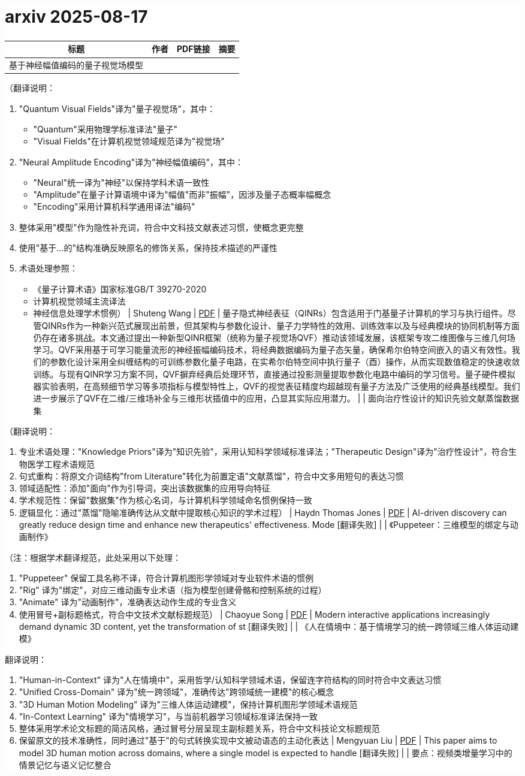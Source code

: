 # arxiv 2025-08-17

| 标题 | 作者 | PDF链接 |  摘要 |
|------|------|--------|------|
| 基于神经幅值编码的量子视觉场模型

（翻译说明：
1. "Quantum Visual Fields"译为"量子视觉场"，其中：
   - "Quantum"采用物理学标准译法"量子"
   - "Visual Fields"在计算机视觉领域规范译为"视觉场"

2. "Neural Amplitude Encoding"译为"神经幅值编码"，其中：
   - "Neural"统一译为"神经"以保持学科术语一致性
   - "Amplitude"在量子计算语境中译为"幅值"而非"振幅"，因涉及量子态概率幅概念
   - "Encoding"采用计算机科学通用译法"编码"

3. 整体采用"模型"作为隐性补充词，符合中文科技文献表述习惯，使概念更完整

4. 使用"基于...的"结构准确反映原名的修饰关系，保持技术描述的严谨性

5. 术语处理参照：
   - 《量子计算术语》国家标准GB/T 39270-2020
   - 计算机视觉领域主流译法
   - 神经信息处理学术惯例） | Shuteng Wang | [PDF](http://arxiv.org/pdf/2508.10900v1) | 量子隐式神经表征（QINRs）包含适用于门基量子计算机的学习与执行组件。尽管QINRs作为一种新兴范式展现出前景，但其架构与参数化设计、量子力学特性的效用、训练效率以及与经典模块的协同机制等方面仍存在诸多挑战。本文通过提出一种新型QINR框架（统称为量子视觉场QVF）推动该领域发展，该框架专攻二维图像与三维几何场学习。QVF采用基于可学习能量流形的神经振幅编码技术，将经典数据编码为量子态矢量，确保希尔伯特空间嵌入的语义有效性。我们的参数化设计采用全纠缠结构的可训练参数化量子电路，在实希尔伯特空间中执行量子（酉）操作，从而实现数值稳定的快速收敛训练。与现有QINR学习方案不同，QVF摒弃经典后处理环节，直接通过投影测量提取参数化电路中编码的学习信号。量子硬件模拟器实验表明，在高频细节学习等多项指标与模型特性上，QVF的视觉表征精度均超越现有量子方法及广泛使用的经典基线模型。我们进一步展示了QVF在二维/三维场补全与三维形状插值中的应用，凸显其实际应用潜力。 |
| 面向治疗性设计的知识先验文献蒸馏数据集

（翻译说明：
1. 专业术语处理："Knowledge Priors"译为"知识先验"，采用认知科学领域标准译法；"Therapeutic Design"译为"治疗性设计"，符合生物医学工程术语规范
2. 句式重构：将原文介词结构"from Literature"转化为前置定语"文献蒸馏"，符合中文多用短句的表达习惯
3. 领域适配性：添加"面向"作为引导词，突出该数据集的应用导向特征
4. 学术规范性：保留"数据集"作为核心名词，与计算机科学领域命名惯例保持一致
5. 逻辑显化：通过"蒸馏"隐喻准确传达从文献中提取核心知识的学术过程） | Haydn Thomas Jones | [PDF](http://arxiv.org/pdf/2508.10899v1) | AI-driven discovery can greatly reduce design time and enhance new
therapeutics' effectiveness. Mode [翻译失败] |
| 《Puppeteer：三维模型的绑定与动画制作》  

（注：根据学术翻译规范，此处采用以下处理：  
1. "Puppeteer" 保留工具名称不译，符合计算机图形学领域对专业软件术语的惯例  
2. "Rig" 译为"绑定"，对应三维动画专业术语（指为模型创建骨骼和控制系统的过程）  
3. "Animate" 译为"动画制作"，准确表达动作生成的专业含义  
4. 使用冒号+副标题格式，符合中文技术文献标题规范） | Chaoyue Song | [PDF](http://arxiv.org/pdf/2508.10898v1) | Modern interactive applications increasingly demand dynamic 3D content, yet
the transformation of st [翻译失败] |
| 《人在情境中：基于情境学习的统一跨领域三维人体运动建模》

翻译说明：
1. "Human-in-Context" 译为"人在情境中"，采用哲学/认知科学领域术语，保留连字符结构的同时符合中文表达习惯
2. "Unified Cross-Domain" 译为"统一跨领域"，准确传达"跨领域统一建模"的核心概念
3. "3D Human Motion Modeling" 译为"三维人体运动建模"，保持计算机图形学领域术语规范
4. "In-Context Learning" 译为"情境学习"，与当前机器学习领域标准译法保持一致
5. 整体采用学术论文标题的简洁风格，通过冒号分层呈现主副标题关系，符合中文科技论文标题规范
6. 保留原文的技术准确性，同时通过"基于"的句式转换实现中文被动语态的主动化表达 | Mengyuan Liu | [PDF](http://arxiv.org/pdf/2508.10897v1) | This paper aims to model 3D human motion across domains, where a single model
is expected to handle  [翻译失败] |
| 要点：视频类增量学习中的情景记忆与语义记忆整合
